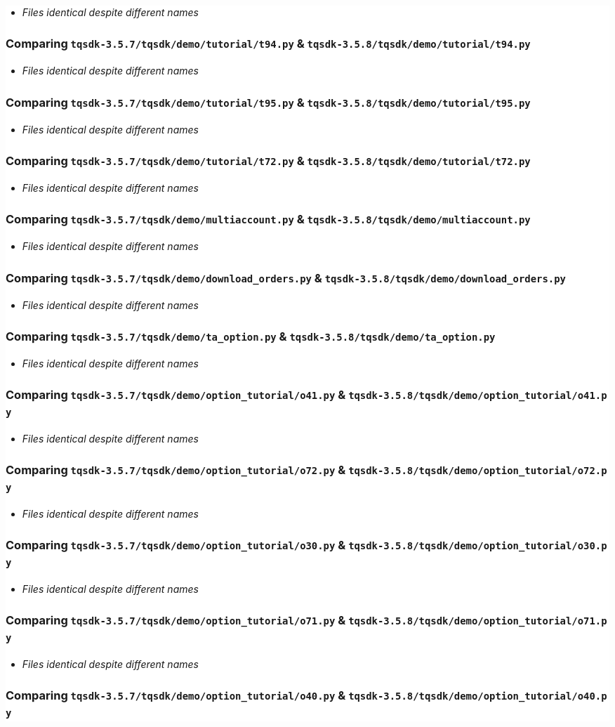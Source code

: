  * *Files identical despite different names*

### Comparing `tqsdk-3.5.7/tqsdk/demo/tutorial/t94.py` & `tqsdk-3.5.8/tqsdk/demo/tutorial/t94.py`

 * *Files identical despite different names*

### Comparing `tqsdk-3.5.7/tqsdk/demo/tutorial/t95.py` & `tqsdk-3.5.8/tqsdk/demo/tutorial/t95.py`

 * *Files identical despite different names*

### Comparing `tqsdk-3.5.7/tqsdk/demo/tutorial/t72.py` & `tqsdk-3.5.8/tqsdk/demo/tutorial/t72.py`

 * *Files identical despite different names*

### Comparing `tqsdk-3.5.7/tqsdk/demo/multiaccount.py` & `tqsdk-3.5.8/tqsdk/demo/multiaccount.py`

 * *Files identical despite different names*

### Comparing `tqsdk-3.5.7/tqsdk/demo/download_orders.py` & `tqsdk-3.5.8/tqsdk/demo/download_orders.py`

 * *Files identical despite different names*

### Comparing `tqsdk-3.5.7/tqsdk/demo/ta_option.py` & `tqsdk-3.5.8/tqsdk/demo/ta_option.py`

 * *Files identical despite different names*

### Comparing `tqsdk-3.5.7/tqsdk/demo/option_tutorial/o41.py` & `tqsdk-3.5.8/tqsdk/demo/option_tutorial/o41.py`

 * *Files identical despite different names*

### Comparing `tqsdk-3.5.7/tqsdk/demo/option_tutorial/o72.py` & `tqsdk-3.5.8/tqsdk/demo/option_tutorial/o72.py`

 * *Files identical despite different names*

### Comparing `tqsdk-3.5.7/tqsdk/demo/option_tutorial/o30.py` & `tqsdk-3.5.8/tqsdk/demo/option_tutorial/o30.py`

 * *Files identical despite different names*

### Comparing `tqsdk-3.5.7/tqsdk/demo/option_tutorial/o71.py` & `tqsdk-3.5.8/tqsdk/demo/option_tutorial/o71.py`

 * *Files identical despite different names*

### Comparing `tqsdk-3.5.7/tqsdk/demo/option_tutorial/o40.py` & `tqsdk-3.5.8/tqsdk/demo/option_tutorial/o40.py`
